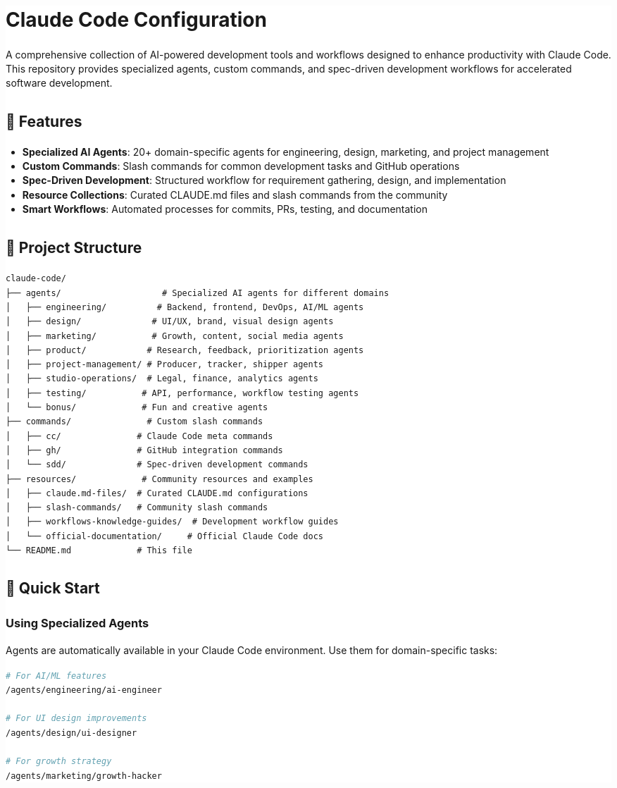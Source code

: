 # Claude Code Configuration

A comprehensive collection of AI-powered development tools and workflows designed to enhance productivity with Claude Code. This repository provides specialized agents, custom commands, and spec-driven development workflows for accelerated software development.

## 🚀 Features

- **Specialized AI Agents**: 20+ domain-specific agents for engineering, design, marketing, and project management
- **Custom Commands**: Slash commands for common development tasks and GitHub operations
- **Spec-Driven Development**: Structured workflow for requirement gathering, design, and implementation
- **Resource Collections**: Curated CLAUDE.md files and slash commands from the community
- **Smart Workflows**: Automated processes for commits, PRs, testing, and documentation

## 📁 Project Structure

```
claude-code/
├── agents/                    # Specialized AI agents for different domains
│   ├── engineering/          # Backend, frontend, DevOps, AI/ML agents
│   ├── design/              # UI/UX, brand, visual design agents
│   ├── marketing/           # Growth, content, social media agents
│   ├── product/            # Research, feedback, prioritization agents
│   ├── project-management/ # Producer, tracker, shipper agents
│   ├── studio-operations/  # Legal, finance, analytics agents
│   ├── testing/           # API, performance, workflow testing agents
│   └── bonus/             # Fun and creative agents
├── commands/               # Custom slash commands
│   ├── cc/               # Claude Code meta commands
│   ├── gh/               # GitHub integration commands
│   └── sdd/              # Spec-driven development commands
├── resources/             # Community resources and examples
│   ├── claude.md-files/  # Curated CLAUDE.md configurations
│   ├── slash-commands/   # Community slash commands
│   ├── workflows-knowledge-guides/  # Development workflow guides
│   └── official-documentation/     # Official Claude Code docs
└── README.md             # This file
```

## 🎯 Quick Start

### Using Specialized Agents

Agents are automatically available in your Claude Code environment. Use them for domain-specific tasks:

```bash
# For AI/ML features
/agents/engineering/ai-engineer

# For UI design improvements
/agents/design/ui-designer

# For growth strategy
/agents/marketing/growth-hacker
```
